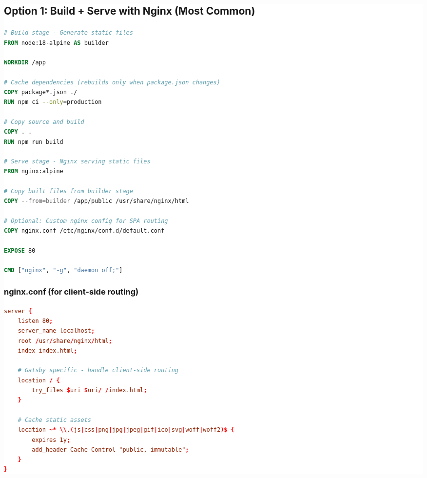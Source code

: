 
## **Option 1: Build + Serve with Nginx (Most Common)**

```Dockerfile
# Build stage - Generate static files
FROM node:18-alpine AS builder

WORKDIR /app

# Cache dependencies (rebuilds only when package.json changes)
COPY package*.json ./
RUN npm ci --only=production

# Copy source and build
COPY . .
RUN npm run build

# Serve stage - Nginx serving static files
FROM nginx:alpine

# Copy built files from builder stage
COPY --from=builder /app/public /usr/share/nginx/html

# Optional: Custom nginx config for SPA routing
COPY nginx.conf /etc/nginx/conf.d/default.conf

EXPOSE 80

CMD ["nginx", "-g", "daemon off;"]

```

### **nginx.conf** (for client-side routing)

```nginx.conf
server {
    listen 80;
    server_name localhost;
    root /usr/share/nginx/html;
    index index.html;

    # Gatsby specific - handle client-side routing
    location / {
        try_files $uri $uri/ /index.html;
    }

    # Cache static assets
    location ~* \\.(js|css|png|jpg|jpeg|gif|ico|svg|woff|woff2)$ {
        expires 1y;
        add_header Cache-Control "public, immutable";
    }
}

```
